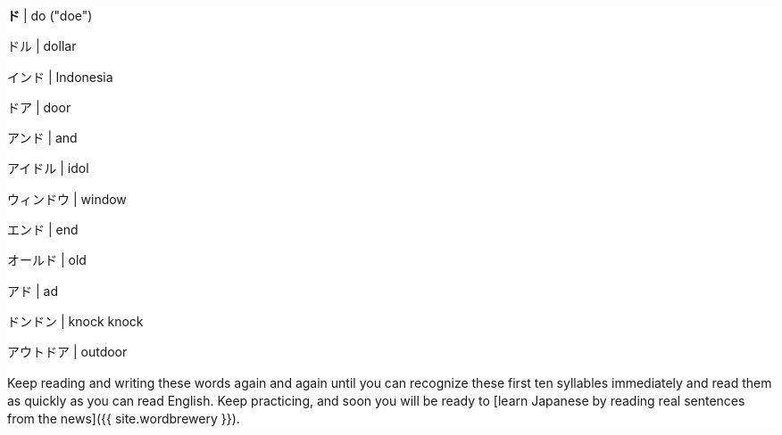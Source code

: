 
**ド** | do ("doe") 
<audio controls align="center"><source src="https://wb-backend.azurewebsites.net/api/tts/speak?code={{ site.code }}&languageId=Japanese&text=ド"></source></audio>


ドル |  dollar
<audio controls align="center"><source src="https://wb-backend.azurewebsites.net/api/tts/speak?code={{ site.code }}&languageId=Japanese&text=ドル"></source></audio>


インド | Indonesia
<audio controls align="center"><source src="https://wb-backend.azurewebsites.net/api/tts/speak?code={{ site.code }}&languageId=Japanese&text=インド"></source></audio>


ドア | door
 <audio controls align="center"><source src="https://wb-backend.azurewebsites.net/api/tts/speak?code={{ site.code }}&languageId=Japanese&text=ドア"></source></audio>


アンド | and
<audio controls align="center"><source src="https://wb-backend.azurewebsites.net/api/tts/speak?code={{ site.code }}&languageId=Japanese&text=アンド"></source></audio>


アイドル | idol
<audio controls align="center"><source src="https://wb-backend.azurewebsites.net/api/tts/speak?code={{ site.code }}&languageId=Japanese&text=アイドル"></source></audio>


ウィンドウ | window
<audio controls align="center"><source src="https://wb-backend.azurewebsites.net/api/tts/speak?code={{ site.code }}&languageId=Japanese&text=ウィンドウ"></source></audio>


エンド | end
<audio controls align="center"><source src="https://wb-backend.azurewebsites.net/api/tts/speak?code={{ site.code }}&languageId=Japanese&text=エンド"></source></audio>


オールド | old
<audio controls align="center"><source src="https://wb-backend.azurewebsites.net/api/tts/speak?code={{ site.code }}&languageId=Japanese&text=オールド"></source></audio>


アド | ad
<audio controls align="center"><source src="https://wb-backend.azurewebsites.net/api/tts/speak?code={{ site.code }}&languageId=Japanese&text=アド"></source></audio>


ドンドン | knock knock
<audio controls align="center"><source src="https://wb-backend.azurewebsites.net/api/tts/speak?code={{ site.code }}&languageId=Japanese&text=ドンドン"></source></audio>


アウトドア | outdoor
<audio controls align="center"><source src="https://wb-backend.azurewebsites.net/api/tts/speak?code={{ site.code }}&languageId=Japanese&text=アウトドア"></source></audio>


Keep reading and writing these words again and again until you can recognize these first ten syllables immediately and read them as quickly as you can read English. Keep practicing, and soon you will be ready to [learn Japanese by reading real sentences from the news]({{ site.wordbrewery }}).
